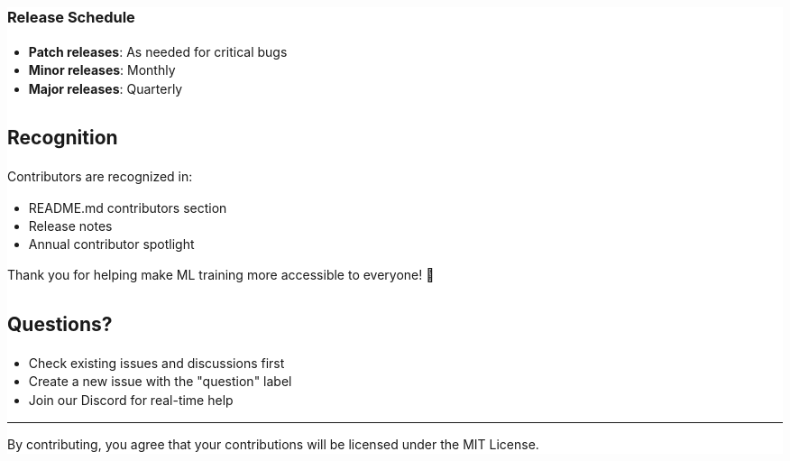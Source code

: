 ### Release Schedule
- **Patch releases**: As needed for critical bugs
- **Minor releases**: Monthly
- **Major releases**: Quarterly

## Recognition

Contributors are recognized in:
- README.md contributors section
- Release notes
- Annual contributor spotlight

Thank you for helping make ML training more accessible to everyone! 🚀

## Questions?

- Check existing issues and discussions first
- Create a new issue with the "question" label
- Join our Discord for real-time help

---

By contributing, you agree that your contributions will be licensed under the MIT License.